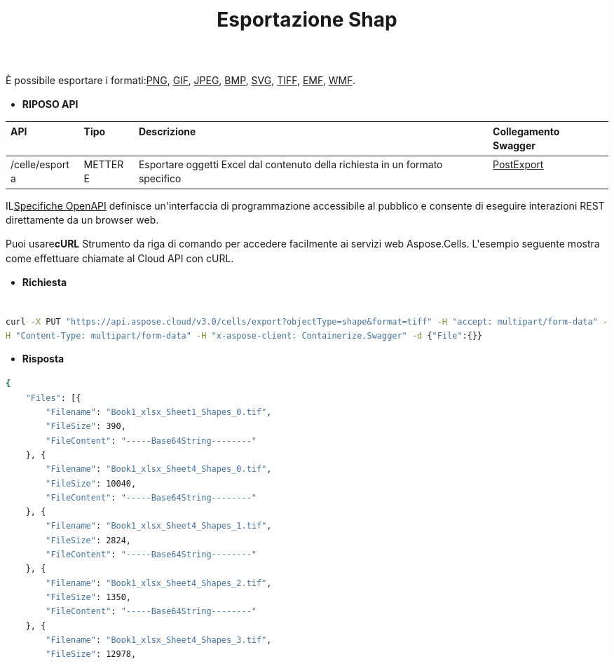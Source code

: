 ﻿---
title: Esportazione Shap
second_title: Aspose.Cells Cloud Documen
linktitle: Forma
type: docs
url: /it/export-excel-shape-to-different-formats/
aliases: [ /export/excel-shape-to-different-formats/]
keywords: Export Excel shape to kinds of format files
description: Aspose.Cells Cloud REST API supporta l'esportazione di forme Excel in vari formati di file. L'SDK supporta diversi linguaggi di sviluppo, tra cui Android, C#, Go, Java, NodeJS, Perl, PHP, Python, Ruby e Swift.
weight: 20
kwords: Excel, Office Cloud, REST API, Foglio di calcolo, PDF, CSV, Json, Markdown, Esporta forma
---
 È possibile esportare i formati:[PNG](https://docs.fileformat.com/Image/png/), [GIF](https://docs.fileformat.com/image/gif/), [JPEG](https://docs.fileformat.com/image/jpeg/),  [BMP](https://docs.fileformat.com/image/bmp/), [SVG](https://docs.fileformat.com/page-description-language/svg/), [TIFF](https://docs.fileformat.com/image/tiff/), [EMF](https://docs.fileformat.com/image/emf/), [WMF](https://docs.fileformat.com/image/Wmf/).

- **RIPOSO API**

|**API**|**Tipo**|**Descrizione**|**Collegamento Swagger**|
|:- |:- |:- |:- |
|/celle/esporta|METTERE|Esportare oggetti Excel dal contenuto della richiesta in un formato specifico|[PostExport](https://apireference.aspose.cloud/cells/#/LightCells/PostExport)|

 IL[Specifiche OpenAPI](https://apireference.aspose.cloud/cells/#/LightCells/PostExport) definisce un'interfaccia di programmazione accessibile al pubblico e consente di eseguire interazioni REST direttamente da un browser web.

 Puoi usare**cURL** Strumento da riga di comando per accedere facilmente ai servizi web Aspose.Cells. L'esempio seguente mostra come effettuare chiamate al Cloud API con cURL.

- **Richiesta**

```bash

curl -X PUT "https://api.aspose.cloud/v3.0/cells/export?objectType=shape&format=tiff" -H "accept: multipart/form-data" -H "Content-Type: multipart/form-data" -H "x-aspose-client: Containerize.Swagger" -d {"File":{}}
```

- **Risposta**

```bash
{
    "Files": [{
        "Filename": "Book1_xlsx_Sheet1_Shapes_0.tif",
        "FileSize": 390,
        "FileContent": "-----Base64String--------"
    }, {
        "Filename": "Book1_xlsx_Sheet4_Shapes_0.tif",
        "FileSize": 10040,
        "FileContent": "-----Base64String--------"
    }, {
        "Filename": "Book1_xlsx_Sheet4_Shapes_1.tif",
        "FileSize": 2824,
        "FileContent": "-----Base64String--------"
    }, {
        "Filename": "Book1_xlsx_Sheet4_Shapes_2.tif",
        "FileSize": 1350,
        "FileContent": "-----Base64String--------"
    }, {
        "Filename": "Book1_xlsx_Sheet4_Shapes_3.tif",
        "FileSize": 12978,
```